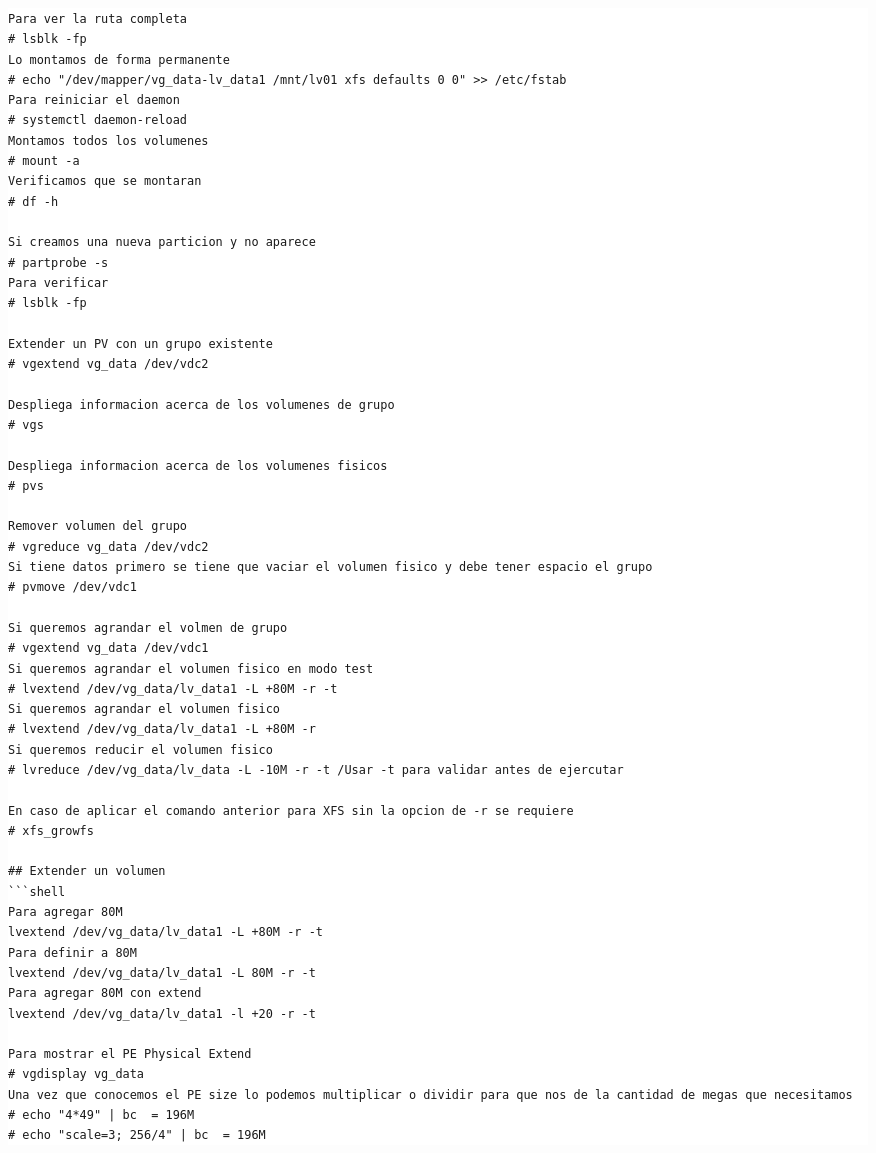 ```shell
Para ver la ruta completa
# lsblk -fp
Lo montamos de forma permanente
# echo "/dev/mapper/vg_data-lv_data1 /mnt/lv01 xfs defaults 0 0" >> /etc/fstab 
Para reiniciar el daemon 
# systemctl daemon-reload
Montamos todos los volumenes
# mount -a
Verificamos que se montaran
# df -h

Si creamos una nueva particion y no aparece 
# partprobe -s
Para verificar 
# lsblk -fp 

Extender un PV con un grupo existente
# vgextend vg_data /dev/vdc2

Despliega informacion acerca de los volumenes de grupo
# vgs

Despliega informacion acerca de los volumenes fisicos
# pvs

Remover volumen del grupo 
# vgreduce vg_data /dev/vdc2
Si tiene datos primero se tiene que vaciar el volumen fisico y debe tener espacio el grupo 
# pvmove /dev/vdc1

Si queremos agrandar el volmen de grupo 
# vgextend vg_data /dev/vdc1
Si queremos agrandar el volumen fisico en modo test
# lvextend /dev/vg_data/lv_data1 -L +80M -r -t
Si queremos agrandar el volumen fisico
# lvextend /dev/vg_data/lv_data1 -L +80M -r
Si queremos reducir el volumen fisico
# lvreduce /dev/vg_data/lv_data -L -10M -r -t /Usar -t para validar antes de ejercutar

En caso de aplicar el comando anterior para XFS sin la opcion de -r se requiere 
# xfs_growfs

## Extender un volumen
```shell
Para agregar 80M
lvextend /dev/vg_data/lv_data1 -L +80M -r -t
Para definir a 80M
lvextend /dev/vg_data/lv_data1 -L 80M -r -t
Para agregar 80M con extend
lvextend /dev/vg_data/lv_data1 -l +20 -r -t

Para mostrar el PE Physical Extend
# vgdisplay vg_data
Una vez que conocemos el PE size lo podemos multiplicar o dividir para que nos de la cantidad de megas que necesitamos
# echo "4*49" | bc  = 196M
# echo "scale=3; 256/4" | bc  = 196M
```
